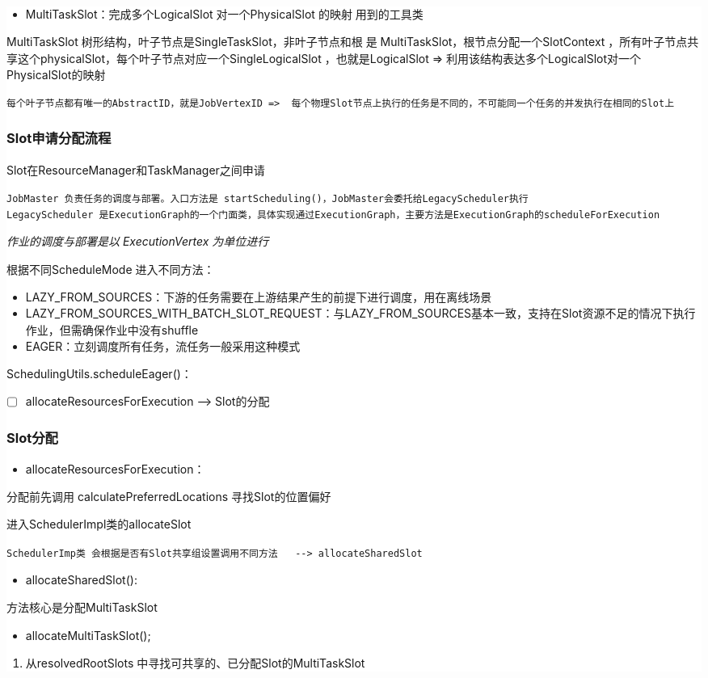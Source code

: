 * MultiTaskSlot：完成多个LogicalSlot 对一个PhysicalSlot 的映射 用到的工具类



MultiTaskSlot 树形结构，叶子节点是SingleTaskSlot，非叶子节点和根 是 MultiTaskSlot，根节点分配一个SlotContext ，所有叶子节点共享这个physicalSlot，每个叶子节点对应一个SingleLogicalSlot ，也就是LogicalSlot   =>      利用该结构表达多个LogicalSlot对一个PhysicalSlot的映射

```
每个叶子节点都有唯一的AbstractID，就是JobVertexID =>  每个物理Slot节点上执行的任务是不同的，不可能同一个任务的并发执行在相同的Slot上
```



### Slot申请分配流程



Slot在ResourceManager和TaskManager之间申请







```
JobMaster 负责任务的调度与部署。入口方法是 startScheduling()，JobMaster会委托给LegacyScheduler执行
LegacyScheduler 是ExecutionGraph的一个门面类，具体实现通过ExecutionGraph，主要方法是ExecutionGraph的scheduleForExecution 
```

*作业的调度与部署是以 ExecutionVertex 为单位进行*



根据不同ScheduleMode 进入不同方法：

* LAZY_FROM_SOURCES：下游的任务需要在上游结果产生的前提下进行调度，用在离线场景
* LAZY_FROM_SOURCES_WITH_BATCH_SLOT_REQUEST：与LAZY_FROM_SOURCES基本一致，支持在Slot资源不足的情况下执行作业，但需确保作业中没有shuffle
* EAGER：立刻调度所有任务，流任务一般采用这种模式

SchedulingUtils.scheduleEager()：

- [ ] allocateResourcesForExecution    --> Slot的分配

### Slot分配

* allocateResourcesForExecution：

分配前先调用 calculatePreferredLocations 寻找Slot的位置偏好

进入SchedulerImpl类的allocateSlot

```
SchedulerImp类 会根据是否有Slot共享组设置调用不同方法   --> allocateSharedSlot
```



* allocateSharedSlot(): 

方法核心是分配MultiTaskSlot

* allocateMultiTaskSlot();

1. 从resolvedRootSlots 中寻找可共享的、已分配Slot的MultiTaskSlot
